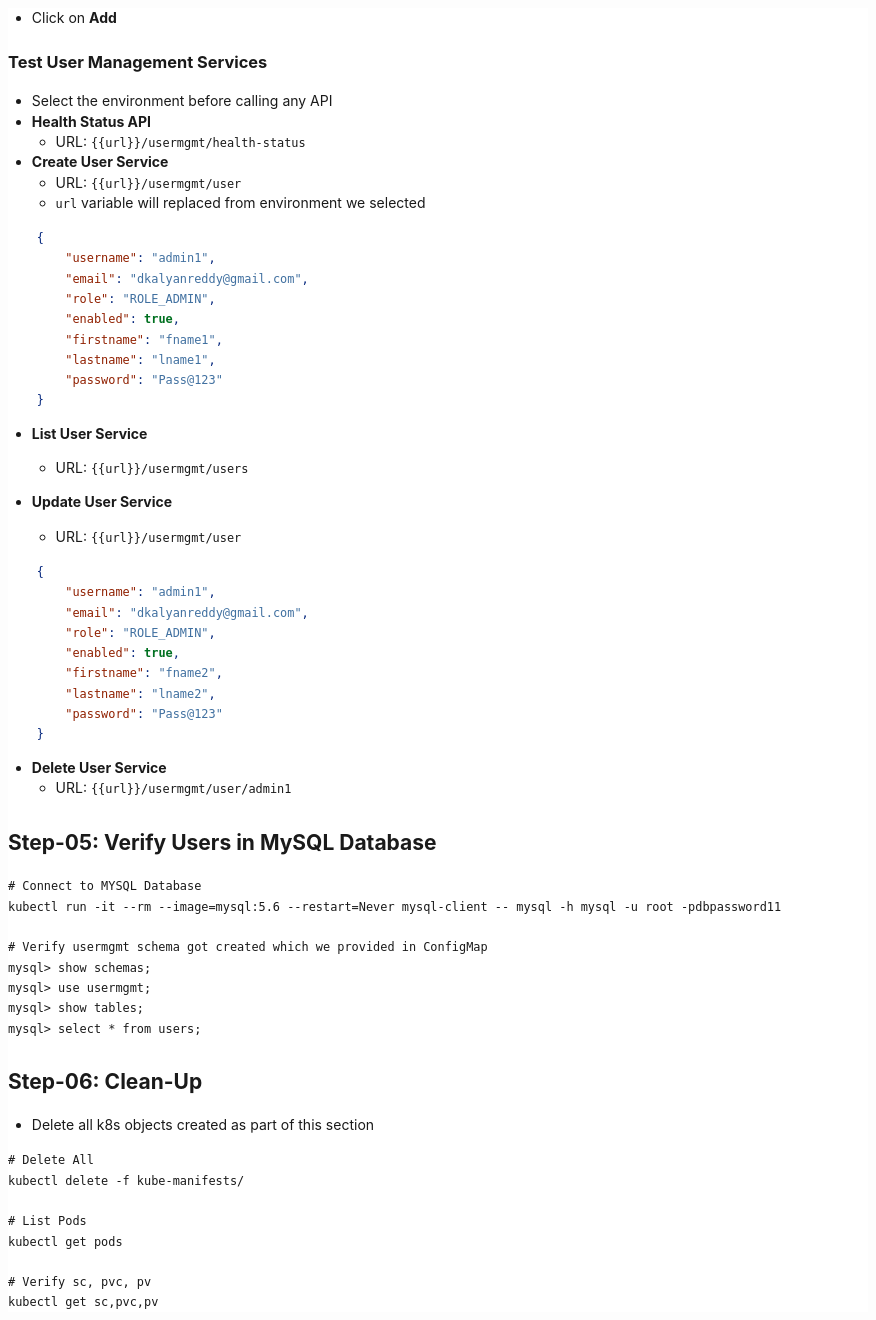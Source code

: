   - Click on **Add**
### Test User Management Services
- Select the environment before calling any API
- **Health Status API**
  - URL: `{{url}}/usermgmt/health-status`
- **Create User Service**
  - URL: `{{url}}/usermgmt/user`
  - `url` variable will replaced from environment we selected
```json
    {
        "username": "admin1",
        "email": "dkalyanreddy@gmail.com",
        "role": "ROLE_ADMIN",
        "enabled": true,
        "firstname": "fname1",
        "lastname": "lname1",
        "password": "Pass@123"
    }
```
- **List User Service**
  - URL: `{{url}}/usermgmt/users`

- **Update User Service**
  - URL: `{{url}}/usermgmt/user`
```json
    {
        "username": "admin1",
        "email": "dkalyanreddy@gmail.com",
        "role": "ROLE_ADMIN",
        "enabled": true,
        "firstname": "fname2",
        "lastname": "lname2",
        "password": "Pass@123"
    }
```  
- **Delete User Service**
  - URL: `{{url}}/usermgmt/user/admin1`

## Step-05: Verify Users in MySQL Database
```
# Connect to MYSQL Database
kubectl run -it --rm --image=mysql:5.6 --restart=Never mysql-client -- mysql -h mysql -u root -pdbpassword11

# Verify usermgmt schema got created which we provided in ConfigMap
mysql> show schemas;
mysql> use usermgmt;
mysql> show tables;
mysql> select * from users;
```

## Step-06: Clean-Up
- Delete all k8s objects created as part of this section
```
# Delete All
kubectl delete -f kube-manifests/

# List Pods
kubectl get pods

# Verify sc, pvc, pv
kubectl get sc,pvc,pv
```
